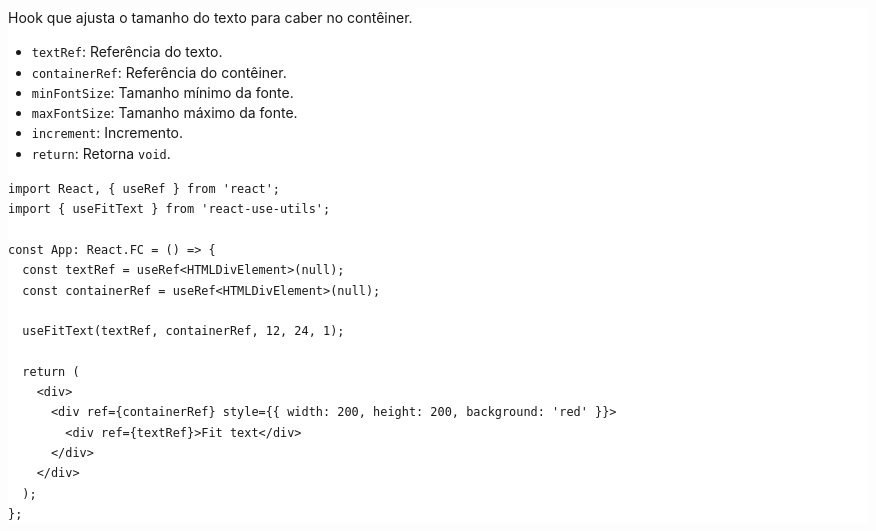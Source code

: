 Hook que ajusta o tamanho do texto para caber no contêiner.

- `textRef`: Referência do texto.
- `containerRef`: Referência do contêiner.
- `minFontSize`: Tamanho mínimo da fonte.
- `maxFontSize`: Tamanho máximo da fonte.
- `increment`: Incremento.
- `return`: Retorna `void`.

```tsx
import React, { useRef } from 'react';
import { useFitText } from 'react-use-utils';

const App: React.FC = () => {
  const textRef = useRef<HTMLDivElement>(null);
  const containerRef = useRef<HTMLDivElement>(null);

  useFitText(textRef, containerRef, 12, 24, 1);

  return (
    <div>
      <div ref={containerRef} style={{ width: 200, height: 200, background: 'red' }}>
        <div ref={textRef}>Fit text</div>
      </div>
    </div>
  );
};
```